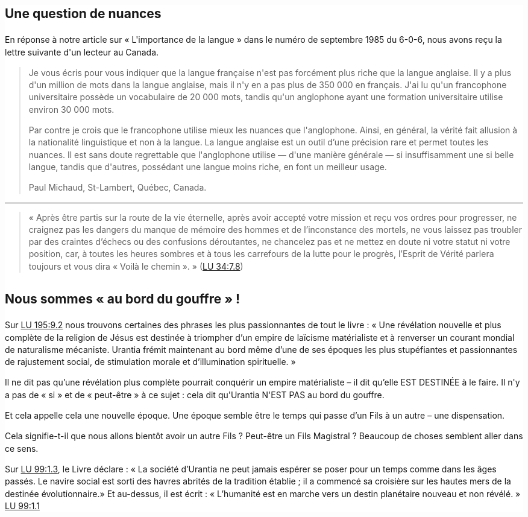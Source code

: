 ## Une question de nuances

En réponse à notre article sur « L'importance de la langue » dans le numéro de septembre 1985 du 6-0-6, nous avons reçu la lettre suivante d'un lecteur au Canada.

> Je vous écris pour vous indiquer que la langue française n'est pas forcément plus riche que la langue anglaise. Il y a plus d'un million de mots dans la langue anglaise, mais il n'y en a pas plus de 350 000 en français. J'ai lu qu'un francophone universitaire possède un vocabulaire de 20 000 mots, tandis qu'un anglophone ayant une formation universitaire utilise environ 30 000 mots.
> 
> Par contre je crois que le francophone utilise mieux les nuances que l'anglophone. Ainsi, en général, la vérité fait allusion à la nationalité linguistique et non à la langue. La langue anglaise est un outil d’une précision rare et permet toutes les nuances. Il est sans doute regrettable que l'anglophone utilise — d'une manière générale — si insuffisamment une si belle langue, tandis que d'autres, possédant une langue moins riche, en font un meilleur usage.
> 
> Paul Michaud, St-Lambert, Québec, Canada.

---

> « Après être partis sur la route de la vie éternelle, après avoir accepté votre mission et reçu vos ordres pour progresser, ne craignez pas les dangers du manque de mémoire des hommes et de l’inconstance des mortels, ne vous laissez pas troubler par des craintes d’échecs ou des confusions déroutantes, ne chancelez pas et ne mettez en doute ni votre statut ni votre position, car, à toutes les heures sombres et à tous les carrefours de la lutte pour le progrès, l’Esprit de Vérité parlera toujours et vous dira « Voilà le chemin ». » (<a id="a48_539"></a>[LU 34:7.8](/fr/The_Urantia_Book/34#p7_8))

## Nous sommes « au bord du gouffre » !

Sur <a id="a52_4"></a>[LU 195:9.2](/fr/The_Urantia_Book/195#p9_2) nous trouvons certaines des phrases les plus passionnantes de tout le livre : « Une révélation nouvelle et plus complète de la religion de Jésus est destinée à triompher d’un empire de laïcisme matérialiste et à renverser un courant mondial de naturalisme mécaniste. Urantia frémit maintenant au bord même d’une de ses époques les plus stupéfiantes et passionnantes de rajustement social, de stimulation morale et d’illumination spirituelle. »

Il ne dit pas qu’une révélation plus complète pourrait conquérir un empire matérialiste – il dit qu’elle EST DESTINÉE à le faire. Il n'y a pas de « si » et de « peut-être » à ce sujet : cela dit qu'Urantia N'EST PAS au bord du gouffre.

Et cela appelle cela une nouvelle époque. Une époque semble être le temps qui passe d’un Fils à un autre – une dispensation.

Cela signifie-t-il que nous allons bientôt avoir un autre Fils ? Peut-être un Fils Magistral ? Beaucoup de choses semblent aller dans ce sens.

Sur <a id="a60_4"></a>[LU 99:1.3](/fr/The_Urantia_Book/99#p1_3), le Livre déclare : « La société d’Urantia ne peut jamais espérer se poser pour un temps comme dans les âges passés. Le navire social est sorti des havres abrités de la tradition établie ; il a commencé sa croisière sur les hautes mers de la destinée évolutionnaire.» Et au-dessus, il est écrit : « L’humanité est en marche vers un destin planétaire nouveau et non révélé. » <a id="a60_421"></a>[LU 99:1.1](/fr/The_Urantia_Book/99#p1_1)
